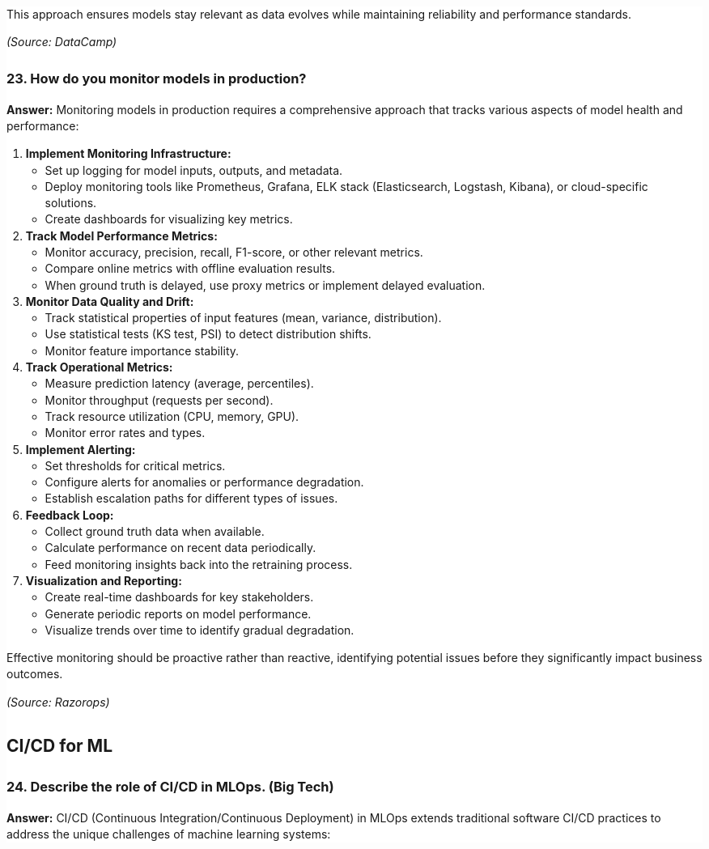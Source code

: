 This approach ensures models stay relevant as data evolves while maintaining reliability and performance standards.

*(Source: DataCamp)*

### 23. How do you monitor models in production?

**Answer:** Monitoring models in production requires a comprehensive approach that tracks various aspects of model health and performance:

1.  **Implement Monitoring Infrastructure:**
    *   Set up logging for model inputs, outputs, and metadata.
    *   Deploy monitoring tools like Prometheus, Grafana, ELK stack (Elasticsearch, Logstash, Kibana), or cloud-specific solutions.
    *   Create dashboards for visualizing key metrics.
2.  **Track Model Performance Metrics:**
    *   Monitor accuracy, precision, recall, F1-score, or other relevant metrics.
    *   Compare online metrics with offline evaluation results.
    *   When ground truth is delayed, use proxy metrics or implement delayed evaluation.
3.  **Monitor Data Quality and Drift:**
    *   Track statistical properties of input features (mean, variance, distribution).
    *   Use statistical tests (KS test, PSI) to detect distribution shifts.
    *   Monitor feature importance stability.
4.  **Track Operational Metrics:**
    *   Measure prediction latency (average, percentiles).
    *   Monitor throughput (requests per second).
    *   Track resource utilization (CPU, memory, GPU).
    *   Monitor error rates and types.
5.  **Implement Alerting:**
    *   Set thresholds for critical metrics.
    *   Configure alerts for anomalies or performance degradation.
    *   Establish escalation paths for different types of issues.
6.  **Feedback Loop:**
    *   Collect ground truth data when available.
    *   Calculate performance on recent data periodically.
    *   Feed monitoring insights back into the retraining process.
7.  **Visualization and Reporting:**
    *   Create real-time dashboards for key stakeholders.
    *   Generate periodic reports on model performance.
    *   Visualize trends over time to identify gradual degradation.

Effective monitoring should be proactive rather than reactive, identifying potential issues before they significantly impact business outcomes.

*(Source: Razorops)*

## CI/CD for ML

### 24. Describe the role of CI/CD in MLOps. (Big Tech)

**Answer:** CI/CD (Continuous Integration/Continuous Deployment) in MLOps extends traditional software CI/CD practices to address the unique challenges of machine learning systems:
